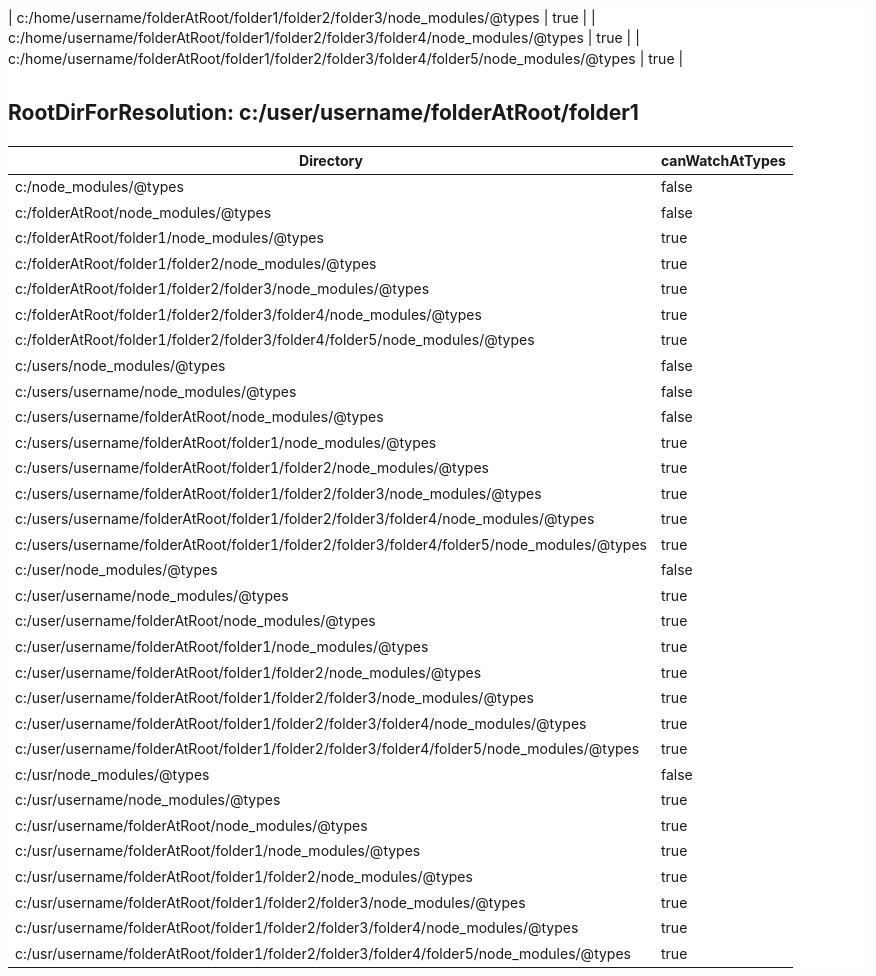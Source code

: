 | c:/home/username/folderAtRoot/folder1/folder2/folder3/node_modules/@types                  | true            |
| c:/home/username/folderAtRoot/folder1/folder2/folder3/folder4/node_modules/@types          | true            |
| c:/home/username/folderAtRoot/folder1/folder2/folder3/folder4/folder5/node_modules/@types  | true            |

## RootDirForResolution: c:/user/username/folderAtRoot/folder1

| Directory                                                                                  | canWatchAtTypes |
| ------------------------------------------------------------------------------------------ | --------------- |
| c:/node_modules/@types                                                                     | false           |
| c:/folderAtRoot/node_modules/@types                                                        | false           |
| c:/folderAtRoot/folder1/node_modules/@types                                                | true            |
| c:/folderAtRoot/folder1/folder2/node_modules/@types                                        | true            |
| c:/folderAtRoot/folder1/folder2/folder3/node_modules/@types                                | true            |
| c:/folderAtRoot/folder1/folder2/folder3/folder4/node_modules/@types                        | true            |
| c:/folderAtRoot/folder1/folder2/folder3/folder4/folder5/node_modules/@types                | true            |
| c:/users/node_modules/@types                                                               | false           |
| c:/users/username/node_modules/@types                                                      | false           |
| c:/users/username/folderAtRoot/node_modules/@types                                         | false           |
| c:/users/username/folderAtRoot/folder1/node_modules/@types                                 | true            |
| c:/users/username/folderAtRoot/folder1/folder2/node_modules/@types                         | true            |
| c:/users/username/folderAtRoot/folder1/folder2/folder3/node_modules/@types                 | true            |
| c:/users/username/folderAtRoot/folder1/folder2/folder3/folder4/node_modules/@types         | true            |
| c:/users/username/folderAtRoot/folder1/folder2/folder3/folder4/folder5/node_modules/@types | true            |
| c:/user/node_modules/@types                                                                | false           |
| c:/user/username/node_modules/@types                                                       | true            |
| c:/user/username/folderAtRoot/node_modules/@types                                          | true            |
| c:/user/username/folderAtRoot/folder1/node_modules/@types                                  | true            |
| c:/user/username/folderAtRoot/folder1/folder2/node_modules/@types                          | true            |
| c:/user/username/folderAtRoot/folder1/folder2/folder3/node_modules/@types                  | true            |
| c:/user/username/folderAtRoot/folder1/folder2/folder3/folder4/node_modules/@types          | true            |
| c:/user/username/folderAtRoot/folder1/folder2/folder3/folder4/folder5/node_modules/@types  | true            |
| c:/usr/node_modules/@types                                                                 | false           |
| c:/usr/username/node_modules/@types                                                        | true            |
| c:/usr/username/folderAtRoot/node_modules/@types                                           | true            |
| c:/usr/username/folderAtRoot/folder1/node_modules/@types                                   | true            |
| c:/usr/username/folderAtRoot/folder1/folder2/node_modules/@types                           | true            |
| c:/usr/username/folderAtRoot/folder1/folder2/folder3/node_modules/@types                   | true            |
| c:/usr/username/folderAtRoot/folder1/folder2/folder3/folder4/node_modules/@types           | true            |
| c:/usr/username/folderAtRoot/folder1/folder2/folder3/folder4/folder5/node_modules/@types   | true            |